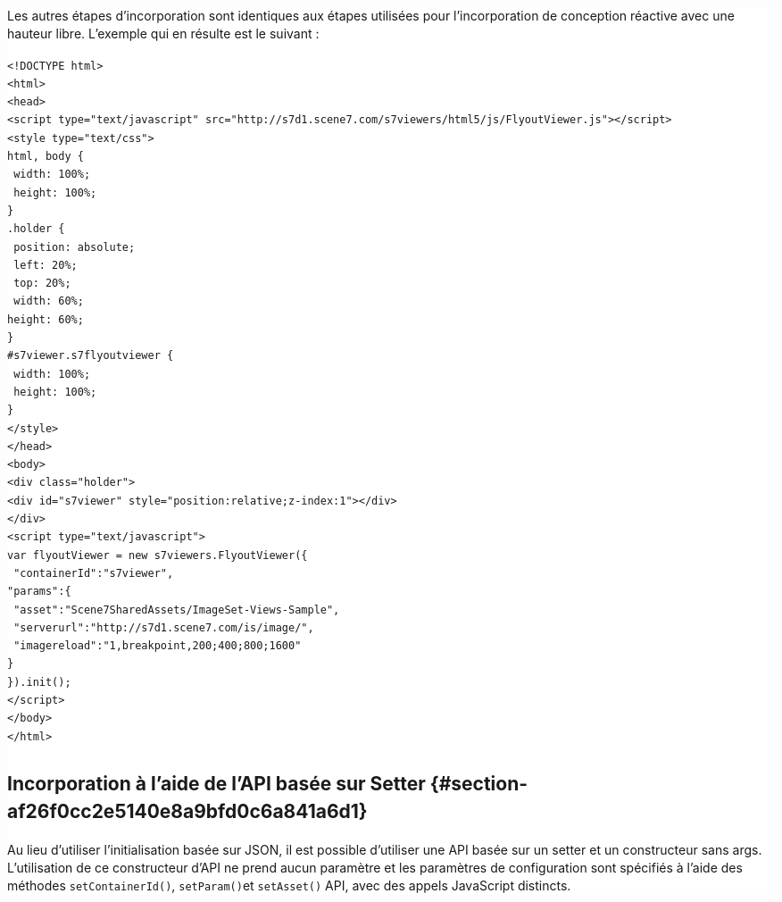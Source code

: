Les autres étapes d’incorporation sont identiques aux étapes utilisées pour l’incorporation de conception réactive avec une hauteur libre. L’exemple qui en résulte est le suivant :

```
<!DOCTYPE html> 
<html> 
<head> 
<script type="text/javascript" src="http://s7d1.scene7.com/s7viewers/html5/js/FlyoutViewer.js"></script> 
<style type="text/css"> 
html, body { 
 width: 100%; 
 height: 100%; 
} 
.holder { 
 position: absolute; 
 left: 20%; 
 top: 20%; 
 width: 60%; 
height: 60%; 
} 
#s7viewer.s7flyoutviewer { 
 width: 100%; 
 height: 100%; 
} 
</style> 
</head> 
<body> 
<div class="holder"> 
<div id="s7viewer" style="position:relative;z-index:1"></div> 
</div> 
<script type="text/javascript"> 
var flyoutViewer = new s7viewers.FlyoutViewer({ 
 "containerId":"s7viewer", 
"params":{ 
 "asset":"Scene7SharedAssets/ImageSet-Views-Sample", 
 "serverurl":"http://s7d1.scene7.com/is/image/", 
 "imagereload":"1,breakpoint,200;400;800;1600" 
} 
}).init(); 
</script> 
</body> 
</html>
```

## Incorporation à l’aide de l’API basée sur Setter {#section-af26f0cc2e5140e8a9bfd0c6a841a6d1}

Au lieu d’utiliser l’initialisation basée sur JSON, il est possible d’utiliser une API basée sur un setter et un constructeur sans args. L’utilisation de ce constructeur d’API ne prend aucun paramètre et les paramètres de configuration sont spécifiés à l’aide des méthodes `setContainerId()`, `setParam()`et `setAsset()` API, avec des appels JavaScript distincts.
